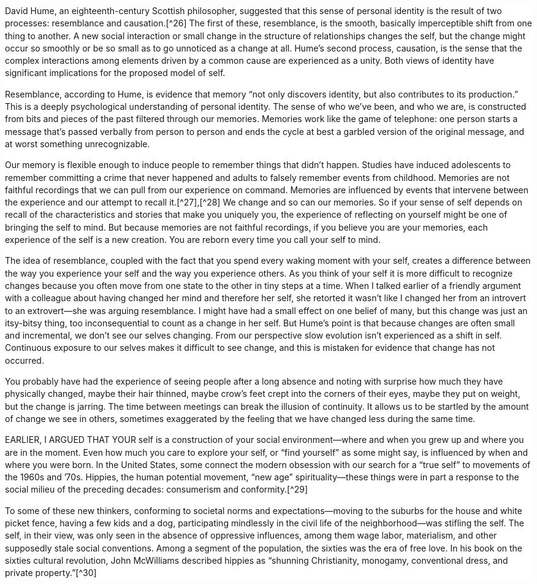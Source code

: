 David Hume, an eighteenth-century Scottish philosopher, suggested that this sense of personal identity is the result of two processes: resemblance and causation.[^26] The first of these, resemblance, is the smooth, basically imperceptible shift from one thing to another. A new social interaction or small change in the structure of relationships changes the self, but the change might occur so smoothly or be so small as to go unnoticed as a change at all. Hume’s second process, causation, is the sense that the complex interactions among elements driven by a common cause are experienced as a unity. Both views of identity have significant implications for the proposed model of self.

Resemblance, according to Hume, is evidence that memory “not only discovers identity, but also contributes to its production.” This is a deeply psychological understanding of personal identity. The sense of who we’ve been, and who we are, is constructed from bits and pieces of the past filtered through our memories. Memories work like the game of telephone: one person starts a message that’s passed verbally from person to person and ends the cycle at best a garbled version of the original message, and at worst something unrecognizable.

Our memory is flexible enough to induce people to remember things that didn’t happen. Studies have induced adolescents to remember committing a crime that never happened and adults to falsely remember events from childhood. Memories are not faithful recordings that we can pull from our experience on command. Memories are influenced by events that intervene between the experience and our attempt to recall it.[^27],[^28] We change and so can our memories. So if your sense of self depends on recall of the characteristics and stories that make you uniquely you, the experience of reflecting on yourself might be one of bringing the self to mind. But because memories are not faithful recordings, if you believe you are your memories, each experience of the self is a new creation. You are reborn every time you call your self to mind.

The idea of resemblance, coupled with the fact that you spend every waking moment with your self, creates a difference between the way you experience your self and the way you experience others. As you think of your self it is more difficult to recognize changes because you often move from one state to the other in tiny steps at a time. When I talked earlier of a friendly argument with a colleague about having changed her mind and therefore her self, she retorted it wasn’t like I changed her from an introvert to an extrovert—she was arguing resemblance. I might have had a small effect on one belief of many, but this change was just an itsy-bitsy thing, too inconsequential to count as a change in her self. But Hume’s point is that because changes are often small and incremental, we don’t see our selves changing. From our perspective slow evolution isn’t experienced as a shift in self. Continuous exposure to our selves makes it difficult to see change, and this is mistaken for evidence that change has not occurred.

You probably have had the experience of seeing people after a long absence and noting with surprise how much they have physically changed, maybe their hair thinned, maybe crow’s feet crept into the corners of their eyes, maybe they put on weight, but the change is jarring. The time between meetings can break the illusion of continuity. It allows us to be startled by the amount of change we see in others, sometimes exaggerated by the feeling that we have changed less during the same time.

EARLIER, I ARGUED THAT YOUR self is a construction of your social environment—where and when you grew up and where you are in the moment. Even how much you care to explore your self, or “find yourself” as some might say, is influenced by when and where you were born. In the United States, some connect the modern obsession with our search for a “true self” to movements of the 1960s and ’70s. Hippies, the human potential movement, “new age” spirituality—these things were in part a response to the social milieu of the preceding decades: consumerism and conformity.[^29]

To some of these new thinkers, conforming to societal norms and expectations—moving to the suburbs for the house and white picket fence, having a few kids and a dog, participating mindlessly in the civil life of the neighborhood—was stifling the self. The self, in their view, was only seen in the absence of oppressive influences, among them wage labor, materialism, and other supposedly stale social conventions. Among a segment of the population, the sixties was the era of free love. In his book on the sixties cultural revolution, John McWilliams described hippies as “shunning Christianity, monogamy, conventional dress, and private property.”[^30]

